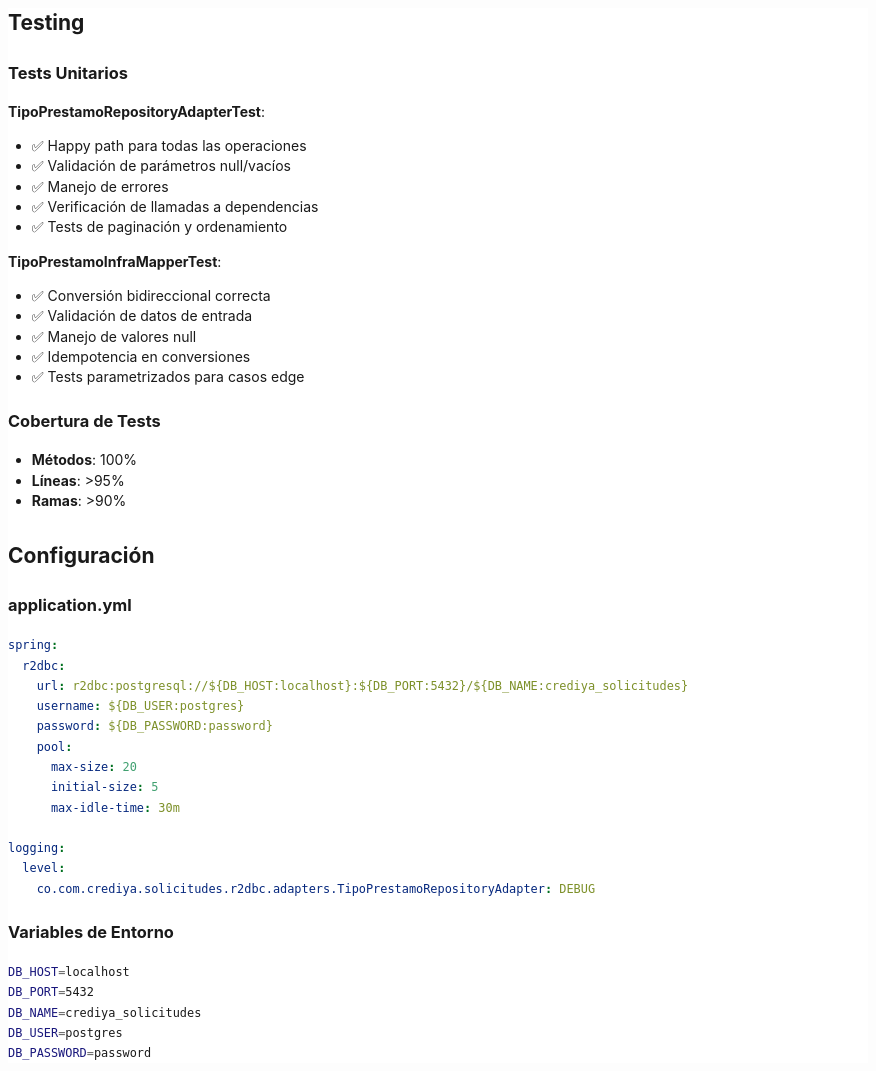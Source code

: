 ## Testing

### Tests Unitarios

**TipoPrestamoRepositoryAdapterTest**:
- ✅ Happy path para todas las operaciones
- ✅ Validación de parámetros null/vacíos
- ✅ Manejo de errores
- ✅ Verificación de llamadas a dependencias
- ✅ Tests de paginación y ordenamiento

**TipoPrestamoInfraMapperTest**:
- ✅ Conversión bidireccional correcta
- ✅ Validación de datos de entrada
- ✅ Manejo de valores null
- ✅ Idempotencia en conversiones
- ✅ Tests parametrizados para casos edge

### Cobertura de Tests

- **Métodos**: 100%
- **Líneas**: >95%
- **Ramas**: >90%

## Configuración

### application.yml

```yaml
spring:
  r2dbc:
    url: r2dbc:postgresql://${DB_HOST:localhost}:${DB_PORT:5432}/${DB_NAME:crediya_solicitudes}
    username: ${DB_USER:postgres}
    password: ${DB_PASSWORD:password}
    pool:
      max-size: 20
      initial-size: 5
      max-idle-time: 30m

logging:
  level:
    co.com.crediya.solicitudes.r2dbc.adapters.TipoPrestamoRepositoryAdapter: DEBUG
```

### Variables de Entorno

```bash
DB_HOST=localhost
DB_PORT=5432
DB_NAME=crediya_solicitudes
DB_USER=postgres
DB_PASSWORD=password
```
